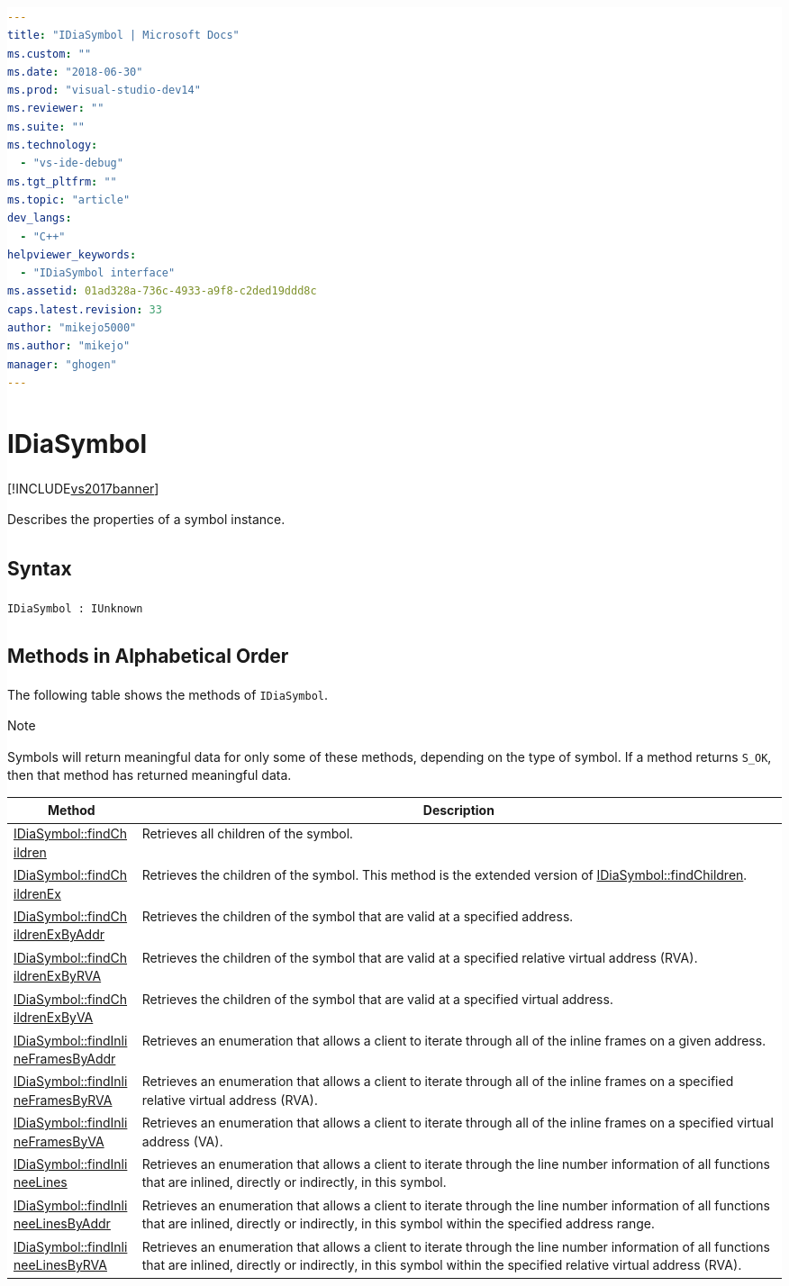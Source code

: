 ```yaml
---
title: "IDiaSymbol | Microsoft Docs"
ms.custom: ""
ms.date: "2018-06-30"
ms.prod: "visual-studio-dev14"
ms.reviewer: ""
ms.suite: ""
ms.technology: 
  - "vs-ide-debug"
ms.tgt_pltfrm: ""
ms.topic: "article"
dev_langs: 
  - "C++"
helpviewer_keywords: 
  - "IDiaSymbol interface"
ms.assetid: 01ad328a-736c-4933-a9f8-c2ded19ddd8c
caps.latest.revision: 33
author: "mikejo5000"
ms.author: "mikejo"
manager: "ghogen"
---
```

# IDiaSymbol
[!INCLUDE[vs2017banner](../../includes/vs2017banner.md)]

Describes the properties of a symbol instance.  
  
## Syntax  
  
```  
IDiaSymbol : IUnknown  
```  
  
## Methods in Alphabetical Order  
 The following table shows the methods of `IDiaSymbol`.  
  
> [!NOTE]
>  Symbols will return meaningful data for only some of these methods, depending on the type of symbol. If a method returns `S_OK`, then that method has returned meaningful data.  
  
|Method|Description|  
|------------|-----------------|  
|[IDiaSymbol::findChildren](../../debugger/debug-interface-access/idiasymbol-findchildren.md)|Retrieves all children of the symbol.|  
|[IDiaSymbol::findChildrenEx](../../debugger/debug-interface-access/idiasymbol-findchildrenex.md)|Retrieves the children of the symbol. This method is the extended version of [IDiaSymbol::findChildren](../../debugger/debug-interface-access/idiasymbol-findchildren.md).|  
|[IDiaSymbol::findChildrenExByAddr](../../debugger/debug-interface-access/idiasymbol-findchildrenexbyaddr.md)|Retrieves the children of the symbol that are valid at a specified address.|  
|[IDiaSymbol::findChildrenExByRVA](../../debugger/debug-interface-access/idiasymbol-findchildrenexbyrva.md)|Retrieves the children of the symbol that are valid at a specified relative virtual address (RVA).|  
|[IDiaSymbol::findChildrenExByVA](../../debugger/debug-interface-access/idiasymbol-findchildrenexbyva.md)|Retrieves the children of the symbol that are valid at a specified virtual address.|  
|[IDiaSymbol::findInlineFramesByAddr](../../debugger/debug-interface-access/idiasymbol-findinlineframesbyaddr.md)|Retrieves an enumeration that allows a client to iterate through all of the inline frames on a given address.|  
|[IDiaSymbol::findInlineFramesByRVA](../../debugger/debug-interface-access/idiasymbol-findinlineframesbyrva.md)|Retrieves an enumeration that allows a client to iterate through all of the inline frames on a specified relative virtual address (RVA).|  
|[IDiaSymbol::findInlineFramesByVA](../../debugger/debug-interface-access/idiasymbol-findinlineframesbyva.md)|Retrieves an enumeration that allows a client to iterate through all of the inline frames on a specified virtual address (VA).|  
|[IDiaSymbol::findInlineeLines](../../debugger/debug-interface-access/idiasymbol-findinlineelines.md)|Retrieves an enumeration that allows a client to iterate through the line number information of all functions that are inlined, directly or indirectly, in this symbol.|  
|[IDiaSymbol::findInlineeLinesByAddr](../../debugger/debug-interface-access/idiasymbol-findinlineelinesbyaddr.md)|Retrieves an enumeration that allows a client to iterate through the line number information of all functions that are inlined, directly or indirectly, in this symbol within the specified address range.|  
|[IDiaSymbol::findInlineeLinesByRVA](../../debugger/debug-interface-access/idiasymbol-findinlineelinesbyrva.md)|Retrieves an enumeration that allows a client to iterate through the line number information of all functions that are inlined, directly or indirectly, in this symbol within the specified relative virtual address (RVA).|  